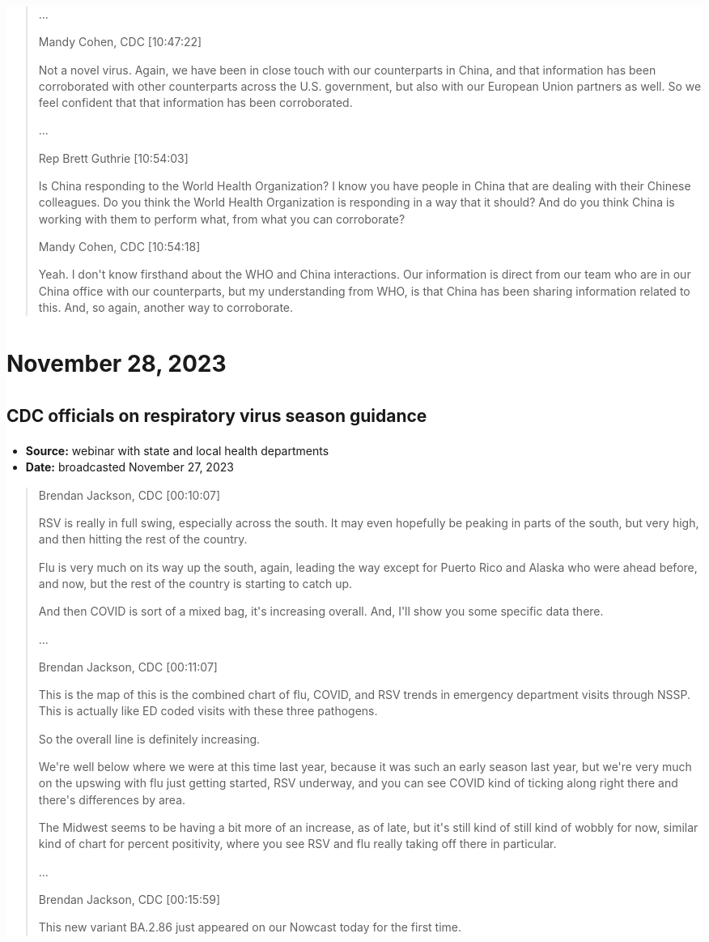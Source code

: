 > ...
> 
> Mandy Cohen, CDC [10:47:22]
> 
> Not a novel virus. Again, we have been in close touch with our counterparts in China, and that information has been corroborated with other counterparts across the U.S. government, but also with our European Union partners as well. So we feel confident that that information has been corroborated.
> 
> ...
> 
> Rep Brett Guthrie [10:54:03]
> 
> Is China responding to the World Health Organization? I know you have people in China that are dealing with their Chinese colleagues. Do you think the World Health Organization is responding in a way that it should? And do you think China is working with them to perform what, from what you can corroborate?
> 
> Mandy Cohen, CDC [10:54:18]
> 
> Yeah. I don't know firsthand about the WHO and China interactions. Our information is direct from our team who are in our China office with our counterparts, but my understanding from WHO, is that China has been sharing information related to this. And, so again, another way to corroborate.

# November 28, 2023

## CDC officials on respiratory virus season guidance

- **Source:** webinar with state and local health departments
- **Date:** broadcasted November 27, 2023

> Brendan Jackson, CDC [00:10:07]
> 
> RSV is really in full swing, especially across the south. It may even hopefully be peaking in parts of the south, but very high, and then hitting the rest of the country. 
> 
> Flu is very much on its way up the south, again, leading the way except for Puerto Rico and Alaska who were ahead before, and now, but the rest of the country is starting to catch up. 
> 
> And then COVID is sort of a mixed bag, it's increasing overall. And, I'll show you some specific data there. 
> 
> ...
> 
> Brendan Jackson, CDC [00:11:07]
> 
> This is the map of this is the combined chart of flu, COVID, and RSV trends in emergency department visits through NSSP. This is actually like ED coded visits with these three pathogens. 
> 
> So the overall line is definitely increasing. 
> 
> We're well below where we were at this time last year, because it was such an early season last year, but we're very much on the upswing with flu just getting started, RSV underway, and you can see COVID kind of ticking along right there and there's differences by area. 
> 
> The Midwest seems to be having a bit more of an increase, as of late, but it's still kind of still kind of wobbly for now, similar kind of chart for percent positivity, where you see RSV and flu really taking off there in particular. 
> 
> ...
> 
> Brendan Jackson, CDC [00:15:59]
> 
> This new variant BA.2.86 just appeared on our Nowcast today for the first time.